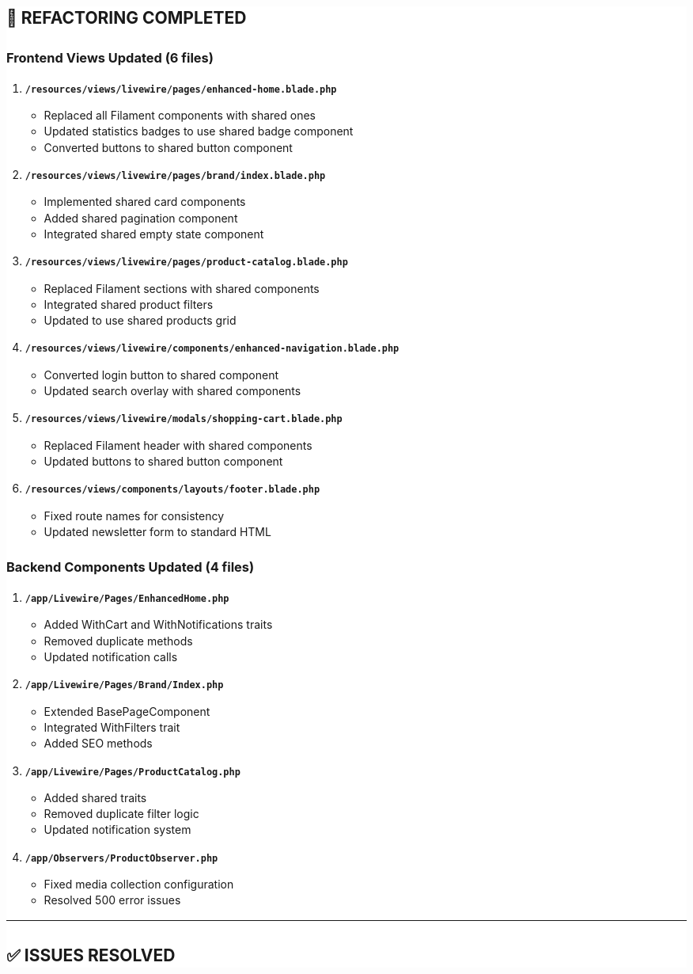 ## 🔄 REFACTORING COMPLETED

### **Frontend Views Updated (6 files)**

1. **`/resources/views/livewire/pages/enhanced-home.blade.php`**
   - Replaced all Filament components with shared ones
   - Updated statistics badges to use shared badge component
   - Converted buttons to shared button component

2. **`/resources/views/livewire/pages/brand/index.blade.php`**
   - Implemented shared card components
   - Added shared pagination component
   - Integrated shared empty state component

3. **`/resources/views/livewire/pages/product-catalog.blade.php`**
   - Replaced Filament sections with shared components
   - Integrated shared product filters
   - Updated to use shared products grid

4. **`/resources/views/livewire/components/enhanced-navigation.blade.php`**
   - Converted login button to shared component
   - Updated search overlay with shared components

5. **`/resources/views/livewire/modals/shopping-cart.blade.php`**
   - Replaced Filament header with shared components
   - Updated buttons to shared button component

6. **`/resources/views/components/layouts/footer.blade.php`**
   - Fixed route names for consistency
   - Updated newsletter form to standard HTML

### **Backend Components Updated (4 files)**

1. **`/app/Livewire/Pages/EnhancedHome.php`**
   - Added WithCart and WithNotifications traits
   - Removed duplicate methods
   - Updated notification calls

2. **`/app/Livewire/Pages/Brand/Index.php`**
   - Extended BasePageComponent
   - Integrated WithFilters trait
   - Added SEO methods

3. **`/app/Livewire/Pages/ProductCatalog.php`**
   - Added shared traits
   - Removed duplicate filter logic
   - Updated notification system

4. **`/app/Observers/ProductObserver.php`**
   - Fixed media collection configuration
   - Resolved 500 error issues

---

## ✅ ISSUES RESOLVED
